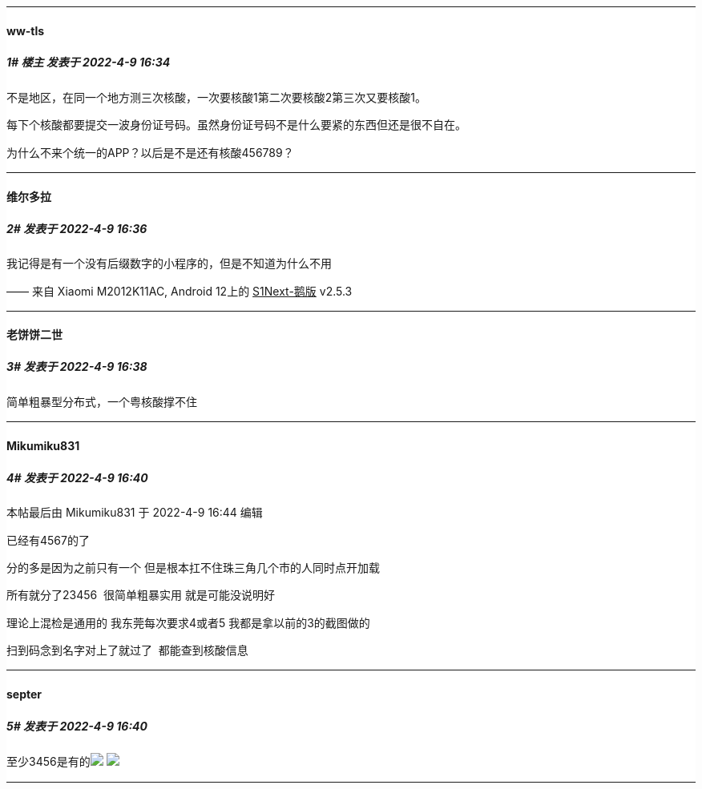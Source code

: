 

*****

####  ww-tls  
##### 1#       楼主       发表于 2022-4-9 16:34

不是地区，在同一个地方测三次核酸，一次要核酸1第二次要核酸2第三次又要核酸1。

每下个核酸都要提交一波身份证号码。虽然身份证号码不是什么要紧的东西但还是很不自在。

为什么不来个统一的APP？以后是不是还有核酸456789？

*****

####  维尔多拉  
##### 2#       发表于 2022-4-9 16:36

我记得是有一个没有后缀数字的小程序的，但是不知道为什么不用

—— 来自 Xiaomi M2012K11AC, Android 12上的 [S1Next-鹅版](https://github.com/ykrank/S1-Next/releases) v2.5.3

*****

####  老饼饼二世  
##### 3#       发表于 2022-4-9 16:38

简单粗暴型分布式，一个粤核酸撑不住

*****

####  Mikumiku831  
##### 4#       发表于 2022-4-9 16:40

 本帖最后由 Mikumiku831 于 2022-4-9 16:44 编辑 

已经有4567的了

分的多是因为之前只有一个 但是根本扛不住珠三角几个市的人同时点开加载

所有就分了23456  很简单粗暴实用 就是可能没说明好 

理论上混检是通用的 我东莞每次要求4或者5 我都是拿以前的3的截图做的  

扫到码念到名字对上了就过了  都能查到核酸信息

*****

####  septer  
##### 5#       发表于 2022-4-9 16:40

至少3456是有的<img src="https://static.saraba1st.com/image/smiley/face2017/067.png" referrerpolicy="no-referrer">
<img src="https://p.sda1.dev/5/52b5c6dbaa4fe8f55d66ec9a9d3871c9/IMG_CMP_173294323.jpeg" referrerpolicy="no-referrer">

*****
